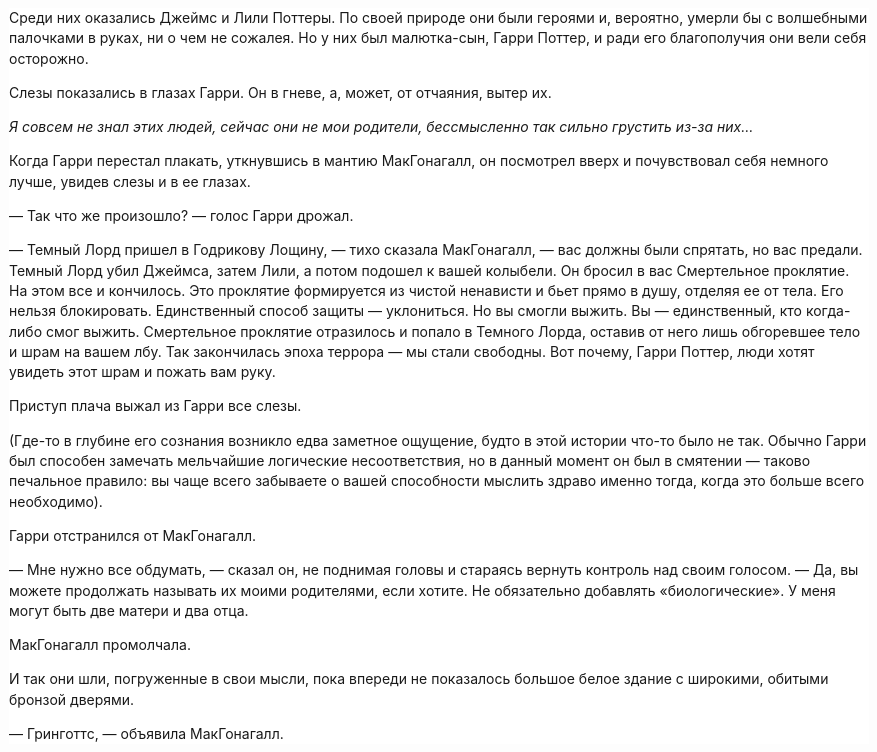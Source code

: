 Среди них оказались Джеймс и Лили Поттеры. По своей природе они были героями и, вероятно, умерли бы с волшебными палочками в руках, ни о чем не сожалея. Но у них был малютка-сын, Гарри Поттер, и ради его благополучия они вели себя осторожно.

Слезы показались в глазах Гарри. Он в гневе, а, может, от отчаяния, вытер их.

_Я совсем не знал этих людей, сейчас они не мои родители, бессмысленно так сильно грустить из-за них…_

Когда Гарри перестал плакать, уткнувшись в мантию МакГонагалл, он посмотрел вверх и почувствовал себя немного лучше, увидев слезы и в ее глазах.

— Так что же произошло? — голос Гарри дрожал.

— Темный Лорд пришел в Годрикову Лощину, — тихо сказала МакГонагалл, — вас должны были спрятать, но вас предали. Темный Лорд убил Джеймса, затем Лили, а потом подошел к вашей колыбели. Он бросил в вас Смертельное проклятие. На этом все и кончилось. Это проклятие формируется из чистой ненависти и бьет прямо в душу, отделяя ее от тела. Его нельзя блокировать. Единственный способ защиты — уклониться. Но вы смогли выжить. Вы — единственный, кто когда-либо смог выжить. Смертельное проклятие отразилось и попало в Темного Лорда, оставив от него лишь обгоревшее тело и шрам на вашем лбу. Так закончилась эпоха террора — мы стали свободны. Вот почему, Гарри Поттер, люди хотят увидеть этот шрам и пожать вам руку.

Приступ плача выжал из Гарри все слезы.

(Где-то в глубине его сознания возникло едва заметное ощущение, будто в этой истории что-то было не так. Обычно Гарри был способен замечать мельчайшие логические несоответствия, но в данный момент он был в смятении — таково печальное правило: вы чаще всего забываете о вашей способности мыслить здраво именно тогда, когда это больше всего необходимо).

Гарри отстранился от МакГонагалл.

— Мне нужно все обдумать, — сказал он, не поднимая головы и стараясь вернуть контроль над своим голосом. — Да, вы можете продолжать называть их моими родителями, если хотите. Не обязательно добавлять «биологические». У меня могут быть две матери и два отца.

МакГонагалл промолчала.

И так они шли, погруженные в свои мысли, пока впереди не показалось большое белое здание с широкими, обитыми бронзой дверями.

— Гринготтс, — объявила МакГонагалл.
